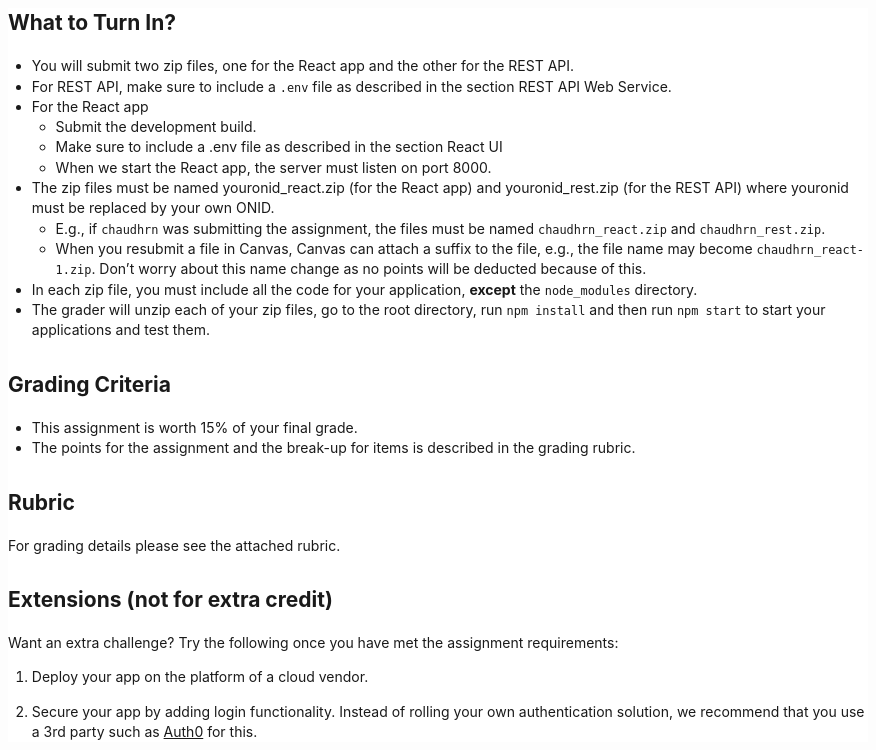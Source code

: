 ## What to Turn In?
* You will submit two zip files, one for the React app and the other for the REST API.
* For REST API, make sure to include a `.env` file as described in the section REST API Web Service.
* For the React app
  * Submit the development build.
  * Make sure to include a .env file as described in the section React UI
  * When we start the React app, the server must listen on port 8000.
* The zip files must be named youronid_react.zip (for the React app) and youronid_rest.zip (for the REST API) where youronid must be replaced by your own ONID.
  * E.g., if `chaudhrn` was submitting the assignment, the files must be named `chaudhrn_react.zip` and `chaudhrn_rest.zip`.
  * When you resubmit a file in Canvas, Canvas can attach a suffix to the file, e.g., the file name may become `chaudhrn_react-1.zip`. Don’t worry about this name change as no points will be deducted because of this.
* In each zip file, you must include all the code for your application, **except** the `node_modules` directory.
* The grader will unzip each of your zip files, go to the root directory, run `npm install` and then run `npm start` to start your applications and test them.

## Grading Criteria
* This assignment is worth 15% of your final grade.
* The points for the assignment and the break-up for items is described in the grading rubric.

## Rubric
For grading details please see the attached rubric.

## Extensions (not for extra credit)
Want an extra challenge? Try the following once you have met the assignment requirements:

1. Deploy your app on the platform of a cloud vendor.

2. Secure your app by adding login functionality. Instead of rolling your own authentication solution, we recommend that you use a 3rd party such as [Auth0](https://auth0.com/docs/quickstart/webapp/express) for this.
